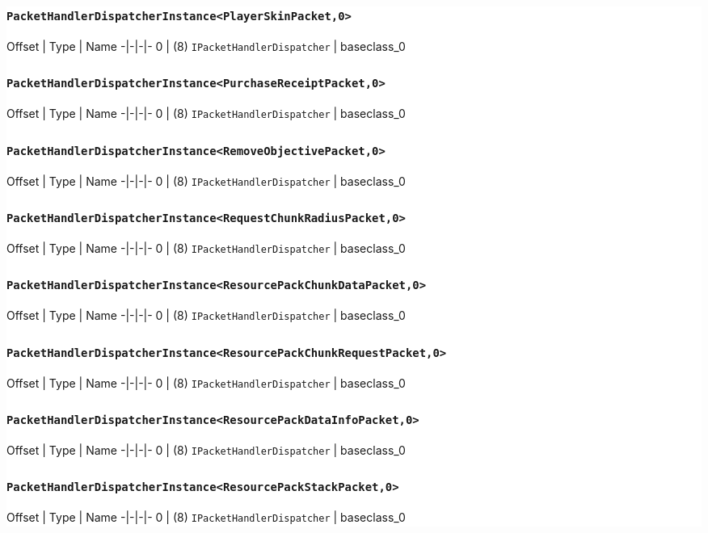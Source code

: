 
### `PacketHandlerDispatcherInstance<PlayerSkinPacket,0>`
Offset | Type | Name
-|-|-|-
0 | (8) `IPacketHandlerDispatcher` | baseclass_0


### `PacketHandlerDispatcherInstance<PurchaseReceiptPacket,0>`
Offset | Type | Name
-|-|-|-
0 | (8) `IPacketHandlerDispatcher` | baseclass_0


### `PacketHandlerDispatcherInstance<RemoveObjectivePacket,0>`
Offset | Type | Name
-|-|-|-
0 | (8) `IPacketHandlerDispatcher` | baseclass_0


### `PacketHandlerDispatcherInstance<RequestChunkRadiusPacket,0>`
Offset | Type | Name
-|-|-|-
0 | (8) `IPacketHandlerDispatcher` | baseclass_0


### `PacketHandlerDispatcherInstance<ResourcePackChunkDataPacket,0>`
Offset | Type | Name
-|-|-|-
0 | (8) `IPacketHandlerDispatcher` | baseclass_0


### `PacketHandlerDispatcherInstance<ResourcePackChunkRequestPacket,0>`
Offset | Type | Name
-|-|-|-
0 | (8) `IPacketHandlerDispatcher` | baseclass_0


### `PacketHandlerDispatcherInstance<ResourcePackDataInfoPacket,0>`
Offset | Type | Name
-|-|-|-
0 | (8) `IPacketHandlerDispatcher` | baseclass_0


### `PacketHandlerDispatcherInstance<ResourcePackStackPacket,0>`
Offset | Type | Name
-|-|-|-
0 | (8) `IPacketHandlerDispatcher` | baseclass_0
